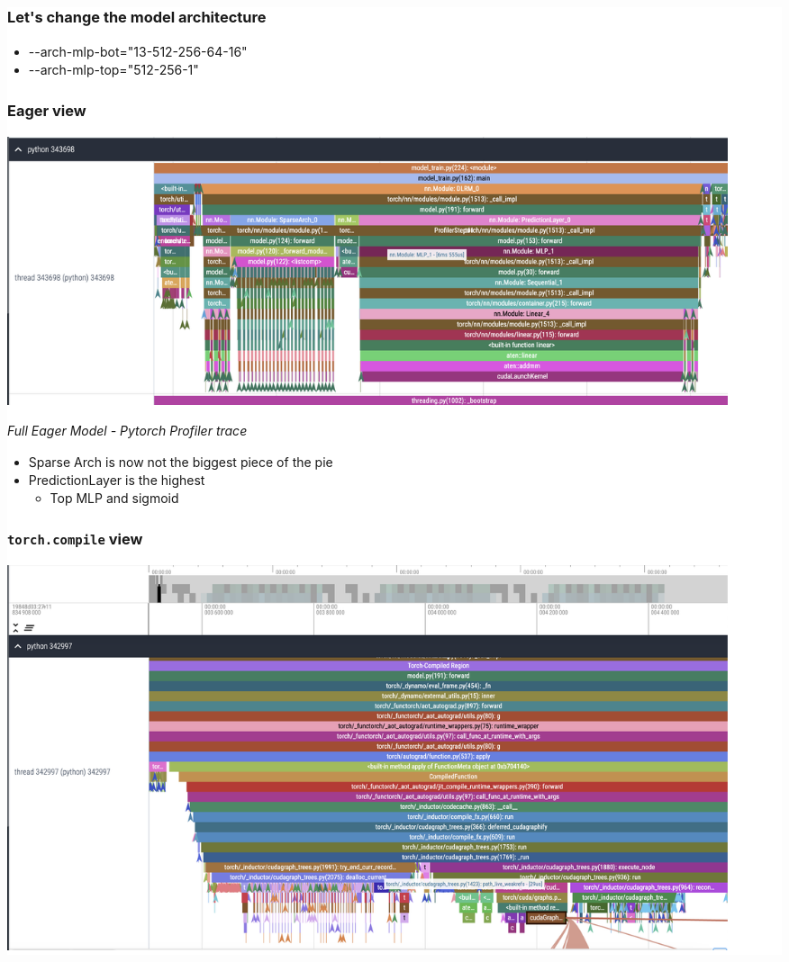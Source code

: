 ### Let's change the model architecture

- --arch-mlp-bot="13-512-256-64-16"
- --arch-mlp-top="512-256-1"


### Eager view

<img src="/assets/perf_screenshots/full_model_eager_view.png" width="800"/>

*Full Eager Model - Pytorch Profiler trace*

- Sparse Arch is now not the biggest piece of the pie
- PredictionLayer is the highest
  - Top MLP and sigmoid

### `torch.compile` view

<img src="/assets/perf_screenshots/full_model_torch_compiled.png" width="800"/>
